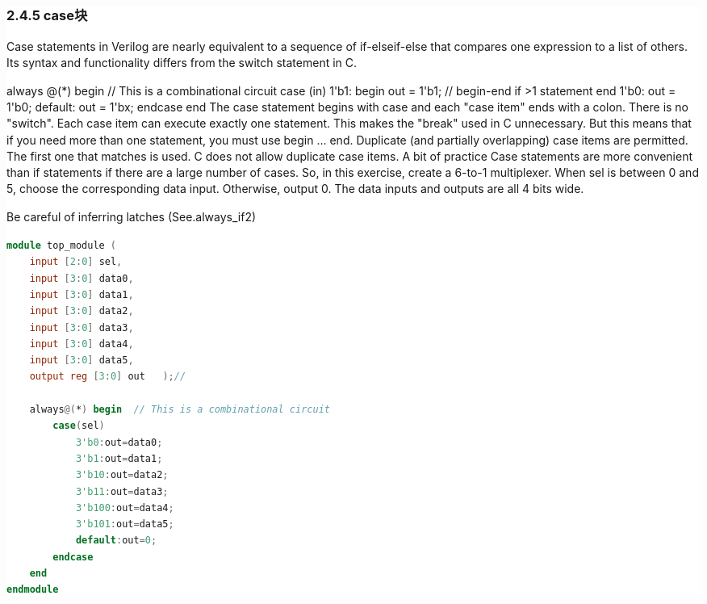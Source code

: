 
### 2.4.5 case块
Case statements in Verilog are nearly equivalent to a sequence of if-elseif-else that compares one expression to a list of others. Its syntax and functionality differs from the switch statement in C.

always @(*) begin     // This is a combinational circuit
    case (in)
      1'b1: begin 
               out = 1'b1;  // begin-end if >1 statement
            end
      1'b0: out = 1'b0;
      default: out = 1'bx;
    endcase
end
The case statement begins with case and each "case item" ends with a colon. There is no "switch".
Each case item can execute exactly one statement. This makes the "break" used in C unnecessary. But this means that if you need more than one statement, you must use begin ... end.
Duplicate (and partially overlapping) case items are permitted. The first one that matches is used. C does not allow duplicate case items.
A bit of practice
Case statements are more convenient than if statements if there are a large number of cases. So, in this exercise, create a 6-to-1 multiplexer. When sel is between 0 and 5, choose the corresponding data input. Otherwise, output 0. The data inputs and outputs are all 4 bits wide.

Be careful of inferring latches (See.always_if2)
```verilog
module top_module ( 
    input [2:0] sel, 
    input [3:0] data0,
    input [3:0] data1,
    input [3:0] data2,
    input [3:0] data3,
    input [3:0] data4,
    input [3:0] data5,
    output reg [3:0] out   );//

    always@(*) begin  // This is a combinational circuit
        case(sel)
            3'b0:out=data0;
            3'b1:out=data1;
            3'b10:out=data2;
            3'b11:out=data3;
            3'b100:out=data4;
            3'b101:out=data5;
            default:out=0;
        endcase
    end
endmodule
```




